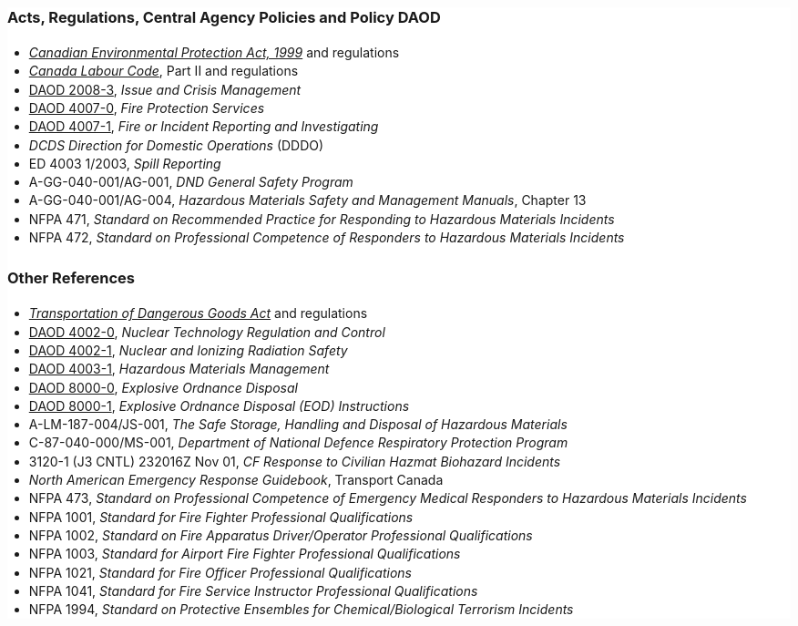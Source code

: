 ### Acts, Regulations, Central Agency Policies and Policy DAOD

*   _[Canadian Environmental Protection Act, 1999](http://laws-lois.justice.gc.ca/eng/C-15.31/index.html)_ and regulations
*   _[Canada Labour Code](http://laws.justice.gc.ca/en/L-2/)_, Part II and regulations
*   [DAOD 2008-3](https://www.canada.ca/en/department-national-defence/corporate/policies-standards/defence-administrative-orders-directives/2000-series/2008/2008-3-issue-crisis-management.html), _Issue and Crisis Management_
*   [DAOD 4007-0](https://www.canada.ca/en/department-national-defence/corporate/policies-standards/defence-administrative-orders-directives/4000-series/4007/4007-0-fire-protection-services.html), _Fire Protection Services_
*   [DAOD 4007-1](https://www.canada.ca/en/department-national-defence/corporate/policies-standards/defence-administrative-orders-directives/4000-series/4007/4007-1-reporting-and-investigation-of-fires-and-incidents.html), _Fire or Incident Reporting and Investigating_
*   _DCDS Direction for Domestic Operations_ (DDDO)
*   ED 4003 1/2003, _Spill Reporting_
*   A-GG-040-001/AG-001, _DND General Safety Program_
*   A-GG-040-001/AG-004, _Hazardous Materials Safety and Management Manuals_, Chapter 13
*   NFPA 471, _Standard on Recommended Practice for Responding to Hazardous Materials Incidents_
*   NFPA 472, _Standard on Professional Competence of Responders to Hazardous Materials Incidents_

### Other References

*   [_Transportation of Dangerous Goods Act_](http://laws-lois.justice.gc.ca/eng/T-19.01/index.html) and regulations
*   [DAOD 4002-0](https://www.canada.ca/en/department-national-defence/corporate/policies-standards/defence-administrative-orders-directives/4000-series/4002/4002-0-nuclear-and-ionizing-radiation-safety-management.html), _Nuclear Technology Regulation and Control_
*   [DAOD 4002-1](https://www.canada.ca/en/department-national-defence/corporate/policies-standards/defence-administrative-orders-directives/4000-series/4002/4002-1-nuclear-and-ionizing-radiation-safety.html), _Nuclear and Ionizing Radiation Safety_
*   [DAOD 4003-1](https://www.canada.ca/en/department-national-defence/corporate/policies-standards/defence-administrative-orders-directives/4000-series/4003/4003-1-hazardous-materials-management.html), _Hazardous Materials Management_
*   [DAOD 8000-0](https://www.canada.ca/en/department-national-defence/corporate/policies-standards/defence-administrative-orders-directives/8000-series/8000/8000-0-explosive-ordnance-disposal.html), _Explosive Ordnance Disposal_
*   [DAOD 8000-1](https://www.canada.ca/en/department-national-defence/corporate/policies-standards/defence-administrative-orders-directives/8000-series/8000/8000-1-conduct-explosive-ordnance-disposal.html), _Explosive Ordnance Disposal (EOD) Instructions_
*   A-LM-187-004/JS-001, _The Safe Storage, Handling and Disposal of Hazardous Materials_
*   C-87-040-000/MS-001, _Department of National Defence Respiratory Protection Program_
*   3120-1 (J3 CNTL) 232016Z Nov 01, _CF Response to Civilian Hazmat Biohazard Incidents_
*   _North American Emergency Response Guidebook_, Transport Canada
*   NFPA 473, _Standard on Professional Competence of Emergency Medical Responders to Hazardous Materials Incidents_
*   NFPA 1001, _Standard for Fire Fighter Professional Qualifications_
*   NFPA 1002, _Standard on Fire Apparatus Driver/Operator Professional Qualifications_
*   NFPA 1003, _Standard for Airport Fire Fighter Professional Qualifications_
*   NFPA 1021, _Standard for Fire Officer Professional Qualifications_
*   NFPA 1041, _Standard for Fire Service Instructor Professional Qualifications_
*   NFPA 1994, _Standard on Protective Ensembles for Chemical/Biological Terrorism Incidents_
